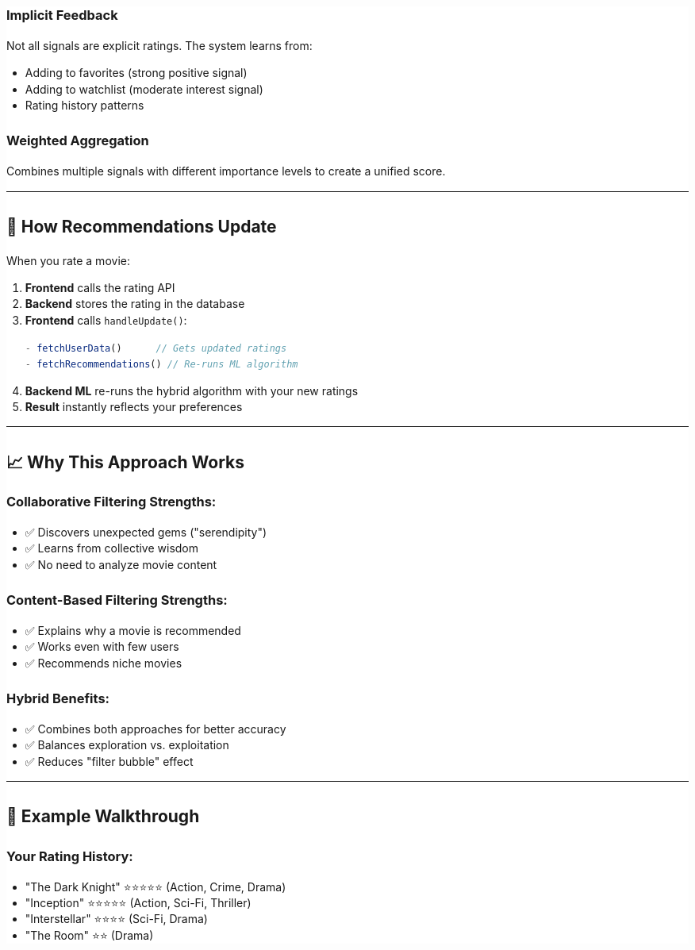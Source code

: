 ### Implicit Feedback
Not all signals are explicit ratings. The system learns from:
- Adding to favorites (strong positive signal)
- Adding to watchlist (moderate interest signal)
- Rating history patterns

### Weighted Aggregation
Combines multiple signals with different importance levels to create a unified score.

---

## 🔄 How Recommendations Update

When you rate a movie:

1. **Frontend** calls the rating API
2. **Backend** stores the rating in the database
3. **Frontend** calls `handleUpdate()`:
   ```javascript
   - fetchUserData()      // Gets updated ratings
   - fetchRecommendations() // Re-runs ML algorithm
   ```
4. **Backend ML** re-runs the hybrid algorithm with your new ratings
5. **Result** instantly reflects your preferences

---

## 📈 Why This Approach Works

### Collaborative Filtering Strengths:
- ✅ Discovers unexpected gems ("serendipity")
- ✅ Learns from collective wisdom
- ✅ No need to analyze movie content

### Content-Based Filtering Strengths:
- ✅ Explains why a movie is recommended
- ✅ Works even with few users
- ✅ Recommends niche movies

### Hybrid Benefits:
- ✅ Combines both approaches for better accuracy
- ✅ Balances exploration vs. exploitation
- ✅ Reduces "filter bubble" effect

---

## 🎯 Example Walkthrough

### Your Rating History:
- "The Dark Knight" ⭐⭐⭐⭐⭐ (Action, Crime, Drama)
- "Inception" ⭐⭐⭐⭐⭐ (Action, Sci-Fi, Thriller)
- "Interstellar" ⭐⭐⭐⭐ (Sci-Fi, Drama)
- "The Room" ⭐⭐ (Drama)
